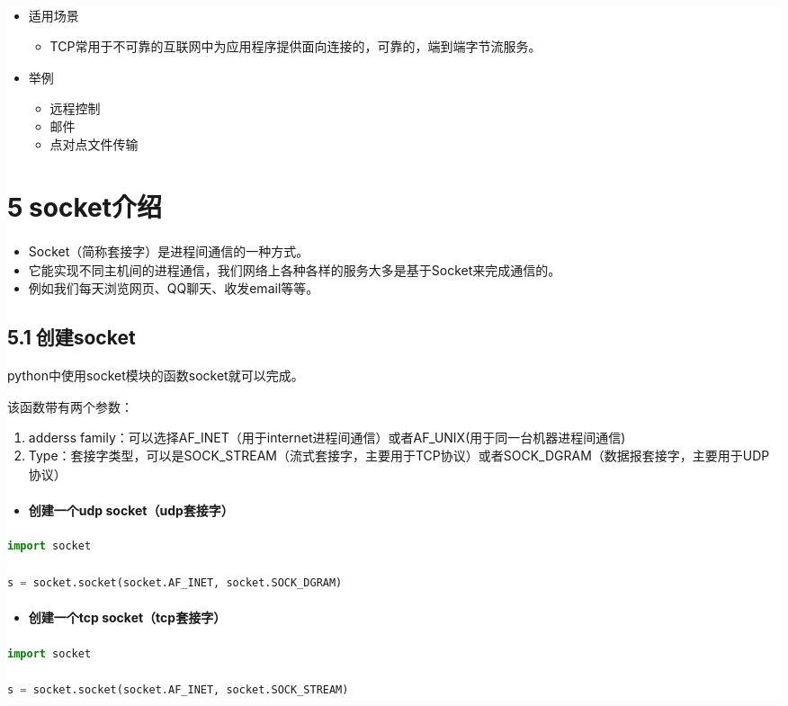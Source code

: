+ 适用场景
  + TCP常用于不可靠的互联网中为应用程序提供面向连接的，可靠的，端到端字节流服务。

+ 举例
  + 远程控制
  + 邮件
  + 点对点文件传输

# 5 socket介绍

+ Socket（简称套接字）是进程间通信的一种方式。
+ 它能实现不同主机间的进程通信，我们网络上各种各样的服务大多是基于Socket来完成通信的。
+ 例如我们每天浏览网页、QQ聊天、收发email等等。

## 5.1 创建socket

python中使用socket模块的函数socket就可以完成。

该函数带有两个参数：

1. adderss family：可以选择AF_INET（用于internet进程间通信）或者AF_UNIX(用于同一台机器进程间通信)
2. Type：套接字类型，可以是SOCK_STREAM（流式套接字，主要用于TCP协议）或者SOCK_DGRAM（数据报套接字，主要用于UDP协议）

* #### 创建一个udp socket（udp套接字）

```python
import socket

s = socket.socket(socket.AF_INET, socket.SOCK_DGRAM)
```

* #### 创建一个tcp socket（tcp套接字）

```python
import socket

s = socket.socket(socket.AF_INET, socket.SOCK_STREAM)
```

